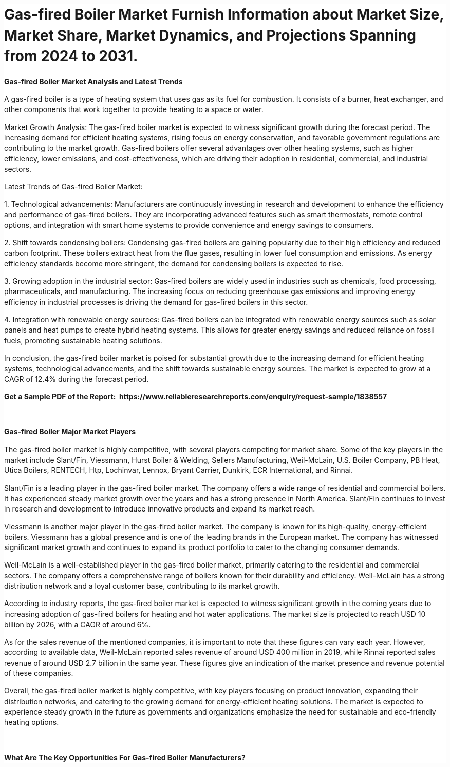 <p><h1>Gas-fired Boiler Market Furnish Information about Market Size, Market Share, Market Dynamics, and Projections Spanning from 2024 to 2031.</h1></p><p><strong>Gas-fired Boiler Market Analysis and Latest Trends</strong></p>
<p><p>A gas-fired boiler is a type of heating system that uses gas as its fuel for combustion. It consists of a burner, heat exchanger, and other components that work together to provide heating to a space or water.</p><p>Market Growth Analysis: The gas-fired boiler market is expected to witness significant growth during the forecast period. The increasing demand for efficient heating systems, rising focus on energy conservation, and favorable government regulations are contributing to the market growth. Gas-fired boilers offer several advantages over other heating systems, such as higher efficiency, lower emissions, and cost-effectiveness, which are driving their adoption in residential, commercial, and industrial sectors.</p><p>Latest Trends of Gas-fired Boiler Market: </p><p>1. Technological advancements: Manufacturers are continuously investing in research and development to enhance the efficiency and performance of gas-fired boilers. They are incorporating advanced features such as smart thermostats, remote control options, and integration with smart home systems to provide convenience and energy savings to consumers.</p><p>2. Shift towards condensing boilers: Condensing gas-fired boilers are gaining popularity due to their high efficiency and reduced carbon footprint. These boilers extract heat from the flue gases, resulting in lower fuel consumption and emissions. As energy efficiency standards become more stringent, the demand for condensing boilers is expected to rise.</p><p>3. Growing adoption in the industrial sector: Gas-fired boilers are widely used in industries such as chemicals, food processing, pharmaceuticals, and manufacturing. The increasing focus on reducing greenhouse gas emissions and improving energy efficiency in industrial processes is driving the demand for gas-fired boilers in this sector.</p><p>4. Integration with renewable energy sources: Gas-fired boilers can be integrated with renewable energy sources such as solar panels and heat pumps to create hybrid heating systems. This allows for greater energy savings and reduced reliance on fossil fuels, promoting sustainable heating solutions.</p><p>In conclusion, the gas-fired boiler market is poised for substantial growth due to the increasing demand for efficient heating systems, technological advancements, and the shift towards sustainable energy sources. The market is expected to grow at a CAGR of 12.4% during the forecast period.</p></p>
<p><strong>Get a Sample PDF of the Report:&nbsp; <a href="https://www.reliableresearchreports.com/enquiry/request-sample/1838557">https://www.reliableresearchreports.com/enquiry/request-sample/1838557</a></strong></p>
<p>&nbsp;</p>
<p><strong>Gas-fired Boiler Major Market Players</strong></p>
<p><p>The gas-fired boiler market is highly competitive, with several players competing for market share. Some of the key players in the market include Slant/Fin, Viessmann, Hurst Boiler & Welding, Sellers Manufacturing, Weil-McLain, U.S. Boiler Company, PB Heat, Utica Boilers, RENTECH, Htp, Lochinvar, Lennox, Bryant Carrier, Dunkirk, ECR International, and Rinnai.</p><p>Slant/Fin is a leading player in the gas-fired boiler market. The company offers a wide range of residential and commercial boilers. It has experienced steady market growth over the years and has a strong presence in North America. Slant/Fin continues to invest in research and development to introduce innovative products and expand its market reach.</p><p>Viessmann is another major player in the gas-fired boiler market. The company is known for its high-quality, energy-efficient boilers. Viessmann has a global presence and is one of the leading brands in the European market. The company has witnessed significant market growth and continues to expand its product portfolio to cater to the changing consumer demands.</p><p>Weil-McLain is a well-established player in the gas-fired boiler market, primarily catering to the residential and commercial sectors. The company offers a comprehensive range of boilers known for their durability and efficiency. Weil-McLain has a strong distribution network and a loyal customer base, contributing to its market growth.</p><p>According to industry reports, the gas-fired boiler market is expected to witness significant growth in the coming years due to increasing adoption of gas-fired boilers for heating and hot water applications. The market size is projected to reach USD 10 billion by 2026, with a CAGR of around 6%.</p><p>As for the sales revenue of the mentioned companies, it is important to note that these figures can vary each year. However, according to available data, Weil-McLain reported sales revenue of around USD 400 million in 2019, while Rinnai reported sales revenue of around USD 2.7 billion in the same year. These figures give an indication of the market presence and revenue potential of these companies.</p><p>Overall, the gas-fired boiler market is highly competitive, with key players focusing on product innovation, expanding their distribution networks, and catering to the growing demand for energy-efficient heating solutions. The market is expected to experience steady growth in the future as governments and organizations emphasize the need for sustainable and eco-friendly heating options.</p></p>
<p>&nbsp;</p>
<p><strong>What Are The Key Opportunities For Gas-fired Boiler Manufacturers?</strong></p>